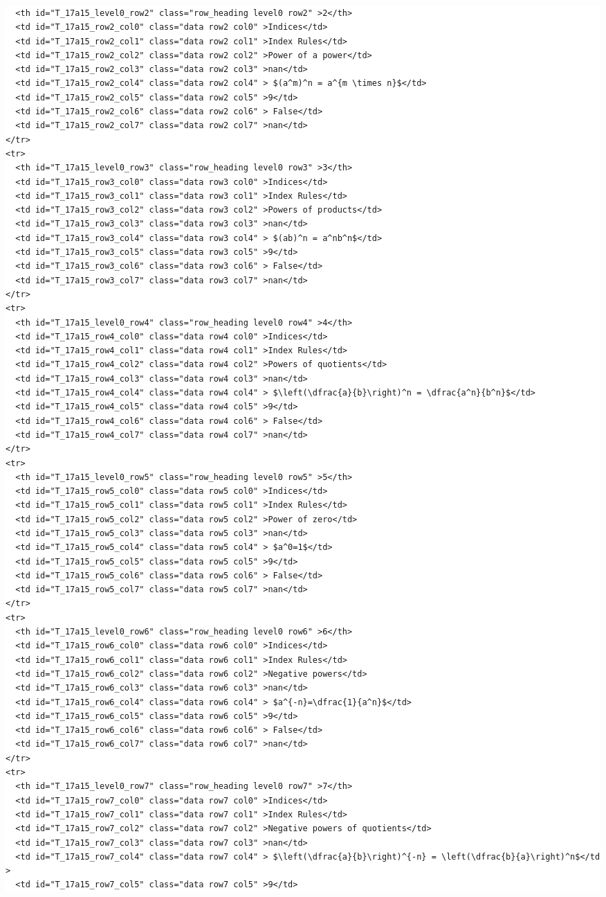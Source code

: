       <th id="T_17a15_level0_row2" class="row_heading level0 row2" >2</th>
      <td id="T_17a15_row2_col0" class="data row2 col0" >Indices</td>
      <td id="T_17a15_row2_col1" class="data row2 col1" >Index Rules</td>
      <td id="T_17a15_row2_col2" class="data row2 col2" >Power of a power</td>
      <td id="T_17a15_row2_col3" class="data row2 col3" >nan</td>
      <td id="T_17a15_row2_col4" class="data row2 col4" > $(a^m)^n = a^{m \times n}$</td>
      <td id="T_17a15_row2_col5" class="data row2 col5" >9</td>
      <td id="T_17a15_row2_col6" class="data row2 col6" > False</td>
      <td id="T_17a15_row2_col7" class="data row2 col7" >nan</td>
    </tr>
    <tr>
      <th id="T_17a15_level0_row3" class="row_heading level0 row3" >3</th>
      <td id="T_17a15_row3_col0" class="data row3 col0" >Indices</td>
      <td id="T_17a15_row3_col1" class="data row3 col1" >Index Rules</td>
      <td id="T_17a15_row3_col2" class="data row3 col2" >Powers of products</td>
      <td id="T_17a15_row3_col3" class="data row3 col3" >nan</td>
      <td id="T_17a15_row3_col4" class="data row3 col4" > $(ab)^n = a^nb^n$</td>
      <td id="T_17a15_row3_col5" class="data row3 col5" >9</td>
      <td id="T_17a15_row3_col6" class="data row3 col6" > False</td>
      <td id="T_17a15_row3_col7" class="data row3 col7" >nan</td>
    </tr>
    <tr>
      <th id="T_17a15_level0_row4" class="row_heading level0 row4" >4</th>
      <td id="T_17a15_row4_col0" class="data row4 col0" >Indices</td>
      <td id="T_17a15_row4_col1" class="data row4 col1" >Index Rules</td>
      <td id="T_17a15_row4_col2" class="data row4 col2" >Powers of quotients</td>
      <td id="T_17a15_row4_col3" class="data row4 col3" >nan</td>
      <td id="T_17a15_row4_col4" class="data row4 col4" > $\left(\dfrac{a}{b}\right)^n = \dfrac{a^n}{b^n}$</td>
      <td id="T_17a15_row4_col5" class="data row4 col5" >9</td>
      <td id="T_17a15_row4_col6" class="data row4 col6" > False</td>
      <td id="T_17a15_row4_col7" class="data row4 col7" >nan</td>
    </tr>
    <tr>
      <th id="T_17a15_level0_row5" class="row_heading level0 row5" >5</th>
      <td id="T_17a15_row5_col0" class="data row5 col0" >Indices</td>
      <td id="T_17a15_row5_col1" class="data row5 col1" >Index Rules</td>
      <td id="T_17a15_row5_col2" class="data row5 col2" >Power of zero</td>
      <td id="T_17a15_row5_col3" class="data row5 col3" >nan</td>
      <td id="T_17a15_row5_col4" class="data row5 col4" > $a^0=1$</td>
      <td id="T_17a15_row5_col5" class="data row5 col5" >9</td>
      <td id="T_17a15_row5_col6" class="data row5 col6" > False</td>
      <td id="T_17a15_row5_col7" class="data row5 col7" >nan</td>
    </tr>
    <tr>
      <th id="T_17a15_level0_row6" class="row_heading level0 row6" >6</th>
      <td id="T_17a15_row6_col0" class="data row6 col0" >Indices</td>
      <td id="T_17a15_row6_col1" class="data row6 col1" >Index Rules</td>
      <td id="T_17a15_row6_col2" class="data row6 col2" >Negative powers</td>
      <td id="T_17a15_row6_col3" class="data row6 col3" >nan</td>
      <td id="T_17a15_row6_col4" class="data row6 col4" > $a^{-n}=\dfrac{1}{a^n}$</td>
      <td id="T_17a15_row6_col5" class="data row6 col5" >9</td>
      <td id="T_17a15_row6_col6" class="data row6 col6" > False</td>
      <td id="T_17a15_row6_col7" class="data row6 col7" >nan</td>
    </tr>
    <tr>
      <th id="T_17a15_level0_row7" class="row_heading level0 row7" >7</th>
      <td id="T_17a15_row7_col0" class="data row7 col0" >Indices</td>
      <td id="T_17a15_row7_col1" class="data row7 col1" >Index Rules</td>
      <td id="T_17a15_row7_col2" class="data row7 col2" >Negative powers of quotients</td>
      <td id="T_17a15_row7_col3" class="data row7 col3" >nan</td>
      <td id="T_17a15_row7_col4" class="data row7 col4" > $\left(\dfrac{a}{b}\right)^{-n} = \left(\dfrac{b}{a}\right)^n$</td>
      <td id="T_17a15_row7_col5" class="data row7 col5" >9</td>
